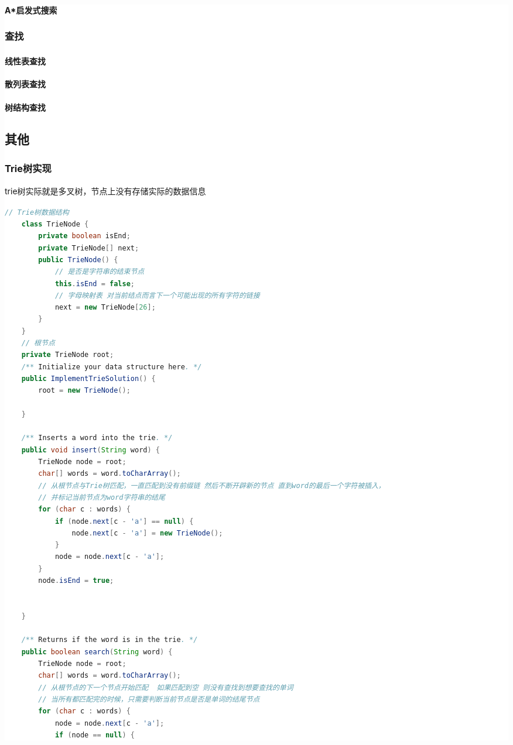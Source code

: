 

#### A*启发式搜索

### 查找

#### 线性表查找

#### 散列表查找

#### 树结构查找

## 其他

### Trie树实现

trie树实际就是多叉树，节点上没有存储实际的数据信息

```java
// Trie树数据结构
    class TrieNode {
        private boolean isEnd;
        private TrieNode[] next;
        public TrieNode() {
            // 是否是字符串的结束节点
            this.isEnd = false;
            // 字母映射表 对当前结点而言下一个可能出现的所有字符的链接
            next = new TrieNode[26];
        }
    }
    // 根节点
    private TrieNode root;
    /** Initialize your data structure here. */
    public ImplementTrieSolution() {
        root = new TrieNode();

    }

    /** Inserts a word into the trie. */
    public void insert(String word) {
        TrieNode node = root;
        char[] words = word.toCharArray();
        // 从根节点与Trie树匹配，一直匹配到没有前缀链 然后不断开辟新的节点 直到word的最后一个字符被插入，
        // 并标记当前节点为word字符串的结尾
        for (char c : words) {
            if (node.next[c - 'a'] == null) {
                node.next[c - 'a'] = new TrieNode();
            }
            node = node.next[c - 'a'];
        }
        node.isEnd = true;


    }

    /** Returns if the word is in the trie. */
    public boolean search(String word) {
        TrieNode node = root;
        char[] words = word.toCharArray();
        // 从根节点的下一个节点开始匹配  如果匹配到空 则没有查找到想要查找的单词
        // 当所有都匹配完的时候，只需要判断当前节点是否是单词的结尾节点
        for (char c : words) {
            node = node.next[c - 'a'];
            if (node == null) {
```